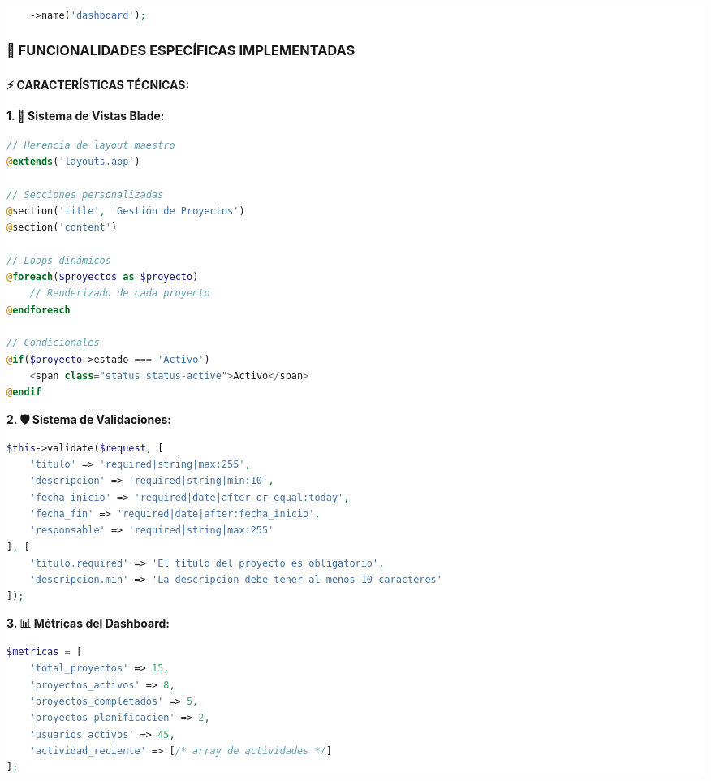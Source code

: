 ```php
    ->name('dashboard');
```

### **🔧 FUNCIONALIDADES ESPECÍFICAS IMPLEMENTADAS**

#### **⚡ CARACTERÍSTICAS TÉCNICAS:**

**1. 🎨 Sistema de Vistas Blade:**
```php
// Herencia de layout maestro
@extends('layouts.app')

// Secciones personalizadas
@section('title', 'Gestión de Proyectos')
@section('content')

// Loops dinámicos
@foreach($proyectos as $proyecto)
    // Renderizado de cada proyecto
@endforeach

// Condicionales
@if($proyecto->estado === 'Activo')
    <span class="status status-active">Activo</span>
@endif
```

**2. 🛡️ Sistema de Validaciones:**
```php
$this->validate($request, [
    'titulo' => 'required|string|max:255',
    'descripcion' => 'required|string|min:10',
    'fecha_inicio' => 'required|date|after_or_equal:today',
    'fecha_fin' => 'required|date|after:fecha_inicio',
    'responsable' => 'required|string|max:255'
], [
    'titulo.required' => 'El título del proyecto es obligatorio',
    'descripcion.min' => 'La descripción debe tener al menos 10 caracteres'
]);
```

**3. 📊 Métricas del Dashboard:**
```php
$metricas = [
    'total_proyectos' => 15,
    'proyectos_activos' => 8,
    'proyectos_completados' => 5,
    'proyectos_planificacion' => 2,
    'usuarios_activos' => 45,
    'actividad_reciente' => [/* array de actividades */]
];
```
